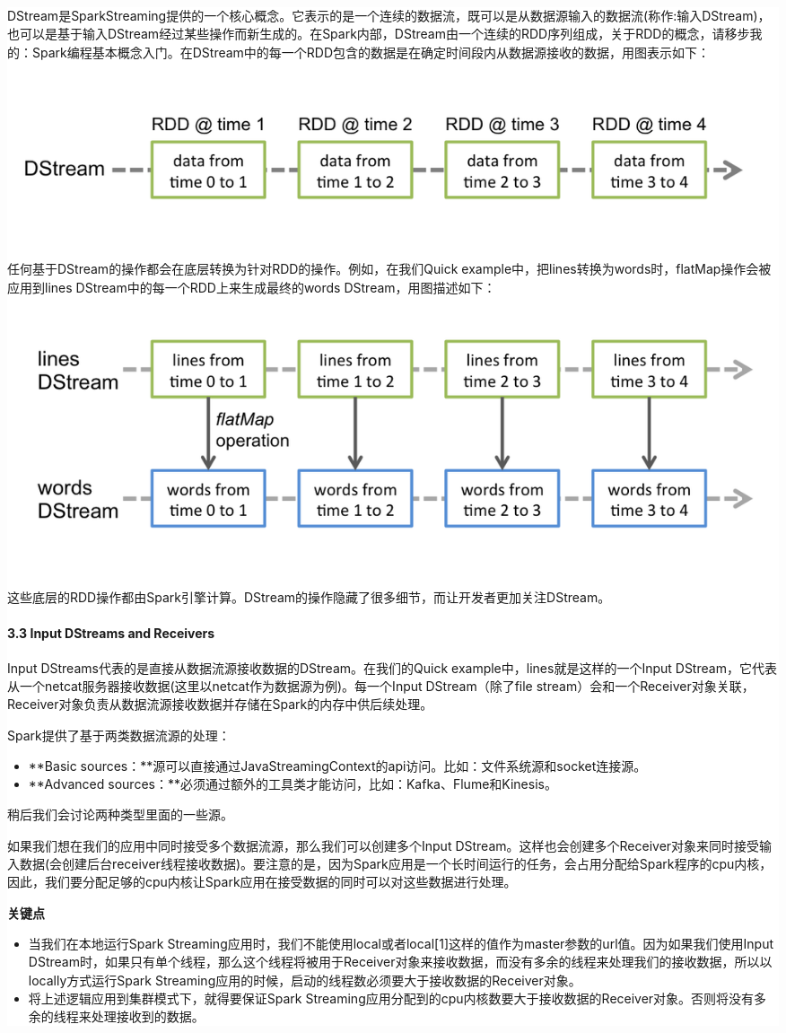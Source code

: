 DStream是SparkStreaming提供的一个核心概念。它表示的是一个连续的数据流，既可以是从数据源输入的数据流(称作:输入DStream)，也可以是基于输入DStream经过某些操作而新生成的。在Spark内部，DStream由一个连续的RDD序列组成，关于RDD的概念，请移步我的：Spark编程基本概念入门。在DStream中的每一个RDD包含的数据是在确定时间段内从数据源接收的数据，用图表示如下： 

![spark_26](images\spark_26.png)

任何基于DStream的操作都会在底层转换为针对RDD的操作。例如，在我们Quick example中，把lines转换为words时，flatMap操作会被应用到lines DStream中的每一个RDD上来生成最终的words DStream，用图描述如下：![spark_27](images\spark_27.png)

这些底层的RDD操作都由Spark引擎计算。DStream的操作隐藏了很多细节，而让开发者更加关注DStream。

#### 3.3 Input DStreams and Receivers

Input DStreams代表的是直接从数据流源接收数据的DStream。在我们的Quick example中，lines就是这样的一个Input DStream，它代表从一个netcat服务器接收数据(这里以netcat作为数据源为例)。每一个Input DStream（除了file stream）会和一个Receiver对象关联，Receiver对象负责从数据流源接收数据并存储在Spark的内存中供后续处理。

Spark提供了基于两类数据流源的处理：

- **Basic sources：**源可以直接通过JavaStreamingContext的api访问。比如：文件系统源和socket连接源。
- **Advanced sources：**必须通过额外的工具类才能访问，比如：Kafka、Flume和Kinesis。

稍后我们会讨论两种类型里面的一些源。

如果我们想在我们的应用中同时接受多个数据流源，那么我们可以创建多个Input DStream。这样也会创建多个Receiver对象来同时接受输入数据(会创建后台receiver线程接收数据)。要注意的是，因为Spark应用是一个长时间运行的任务，会占用分配给Spark程序的cpu内核，因此，我们要分配足够的cpu内核让Spark应用在接受数据的同时可以对这些数据进行处理。

**关键点**

- 当我们在本地运行Spark Streaming应用时，我们不能使用local或者local[1]这样的值作为master参数的url值。因为如果我们使用Input DStream时，如果只有单个线程，那么这个线程将被用于Receiver对象来接收数据，而没有多余的线程来处理我们的接收数据，所以以locally方式运行Spark Streaming应用的时候，启动的线程数必须要大于接收数据的Receiver对象。
- 将上述逻辑应用到集群模式下，就得要保证Spark Streaming应用分配到的cpu内核数要大于接收数据的Receiver对象。否则将没有多余的线程来处理接收到的数据。
